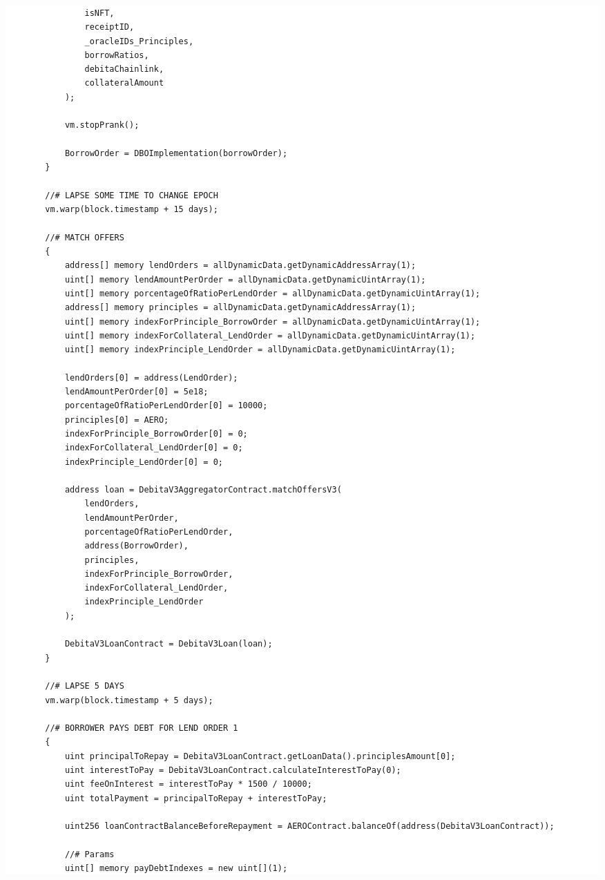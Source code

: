 ```solidity
                isNFT,
                receiptID,
                _oracleIDs_Principles,
                borrowRatios,
                debitaChainlink,
                collateralAmount
            );

            vm.stopPrank();
            
            BorrowOrder = DBOImplementation(borrowOrder);
        }

        //# LAPSE SOME TIME TO CHANGE EPOCH
        vm.warp(block.timestamp + 15 days);

        //# MATCH OFFERS
        {
            address[] memory lendOrders = allDynamicData.getDynamicAddressArray(1);
            uint[] memory lendAmountPerOrder = allDynamicData.getDynamicUintArray(1);
            uint[] memory porcentageOfRatioPerLendOrder = allDynamicData.getDynamicUintArray(1);
            address[] memory principles = allDynamicData.getDynamicAddressArray(1);
            uint[] memory indexForPrinciple_BorrowOrder = allDynamicData.getDynamicUintArray(1);
            uint[] memory indexForCollateral_LendOrder = allDynamicData.getDynamicUintArray(1);
            uint[] memory indexPrinciple_LendOrder = allDynamicData.getDynamicUintArray(1);

            lendOrders[0] = address(LendOrder);
            lendAmountPerOrder[0] = 5e18;
            porcentageOfRatioPerLendOrder[0] = 10000;
            principles[0] = AERO;
            indexForPrinciple_BorrowOrder[0] = 0;
            indexForCollateral_LendOrder[0] = 0;
            indexPrinciple_LendOrder[0] = 0;

            address loan = DebitaV3AggregatorContract.matchOffersV3(
                lendOrders,
                lendAmountPerOrder,
                porcentageOfRatioPerLendOrder,
                address(BorrowOrder),
                principles,
                indexForPrinciple_BorrowOrder,
                indexForCollateral_LendOrder,
                indexPrinciple_LendOrder
            );

            DebitaV3LoanContract = DebitaV3Loan(loan);
        }

        //# LAPSE 5 DAYS
        vm.warp(block.timestamp + 5 days);

        //# BORROWER PAYS DEBT FOR LEND ORDER 1
        {
            uint principalToRepay = DebitaV3LoanContract.getLoanData().principlesAmount[0];
            uint interestToPay = DebitaV3LoanContract.calculateInterestToPay(0);
            uint feeOnInterest = interestToPay * 1500 / 10000;
            uint totalPayment = principalToRepay + interestToPay;

            uint256 loanContractBalanceBeforeRepayment = AEROContract.balanceOf(address(DebitaV3LoanContract));

            //# Params
            uint[] memory payDebtIndexes = new uint[](1);
```